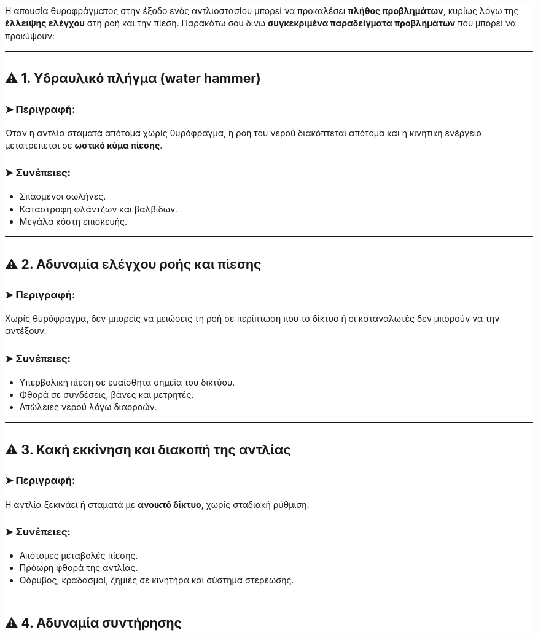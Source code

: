Η απουσία θυροφράγματος στην έξοδο ενός αντλιοστασίου μπορεί να προκαλέσει **πλήθος προβλημάτων**, κυρίως λόγω της **έλλειψης ελέγχου** στη ροή και την πίεση. Παρακάτω σου δίνω **συγκεκριμένα παραδείγματα προβλημάτων** που μπορεί να προκύψουν:

---

## ⚠️ **1. Υδραυλικό πλήγμα (water hammer)**

### ➤ Περιγραφή:

Όταν η αντλία σταματά απότομα χωρίς θυρόφραγμα, η ροή του νερού διακόπτεται απότομα και η κινητική ενέργεια μετατρέπεται σε **ωστικό κύμα πίεσης**.

### ➤ Συνέπειες:

* Σπασμένοι σωλήνες.
* Καταστροφή φλάντζων και βαλβίδων.
* Μεγάλα κόστη επισκευής.

---

## ⚠️ **2. Αδυναμία ελέγχου ροής και πίεσης**

### ➤ Περιγραφή:

Χωρίς θυρόφραγμα, δεν μπορείς να μειώσεις τη ροή σε περίπτωση που το δίκτυο ή οι καταναλωτές δεν μπορούν να την αντέξουν.

### ➤ Συνέπειες:

* Υπερβολική πίεση σε ευαίσθητα σημεία του δικτύου.
* Φθορά σε συνδέσεις, βάνες και μετρητές.
* Απώλειες νερού λόγω διαρροών.

---

## ⚠️ **3. Κακή εκκίνηση και διακοπή της αντλίας**

### ➤ Περιγραφή:

Η αντλία ξεκινάει ή σταματά με **ανοικτό δίκτυο**, χωρίς σταδιακή ρύθμιση.

### ➤ Συνέπειες:

* Απότομες μεταβολές πίεσης.
* Πρόωρη φθορά της αντλίας.
* Θόρυβος, κραδασμοί, ζημιές σε κινητήρα και σύστημα στερέωσης.

---

## ⚠️ **4. Αδυναμία συντήρησης**
